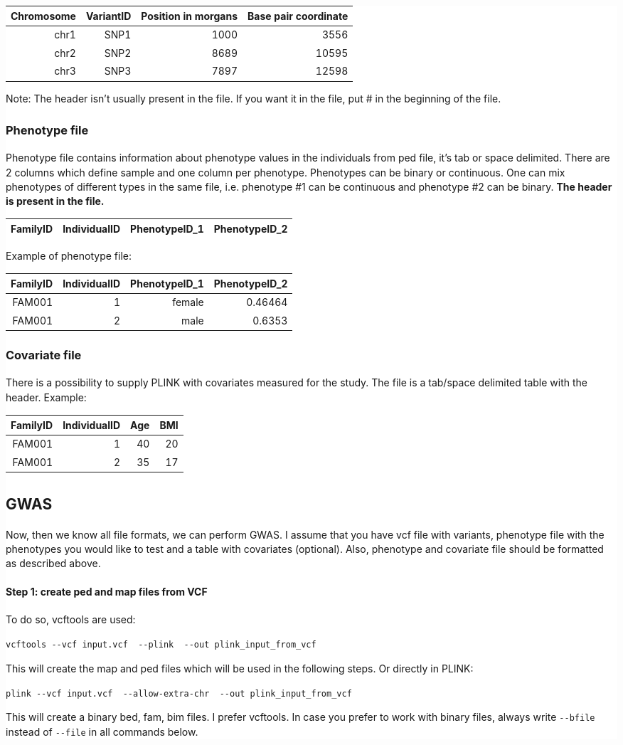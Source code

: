 |Chromosome|VariantID|Position in morgans|Base pair coordinate|
|-----:|-----:|-----:|-----:|
|chr1|SNP1|1000|3556|
|chr2|SNP2|8689|10595|
|chr3|SNP3|7897|12598|

Note: The header isn’t usually present in the file. If you want it in the file, put # in the beginning of the file. 

### Phenotype file
Phenotype file contains information about phenotype values in the individuals from ped file, it’s tab
or space delimited. There are 2 columns which define sample and one column per phenotype. Phenotypes 
can be binary or continuous. One can mix phenotypes of different types in the same file, i.e. phenotype #1 
can be continuous and phenotype #2 can be binary. **The header is present in the file.**
 
|FamilyID|IndividualID|PhenotypeID_1|PhenotypeID_2|
|-----:|-----:|-----:|-----:|
 
Example of phenotype file:
 
|FamilyID|IndividualID|PhenotypeID_1|PhenotypeID_2|
|-----:|-----:|-----:|-----:|
|FAM001|1|female|0.46464|
|FAM001|2|male|0.6353|

### Covariate file
There is a possibility to supply PLINK with covariates measured for the study. The file is a 
tab/space delimited table with the header. Example:

|FamilyID|IndividualID|Age|BMI|
|-----:|-----:|-----:|-----:|
FAM001|1|40|20|
FAM001|2|35|17|

## GWAS 
Now, then we know all file formats, we can perform GWAS. I assume that you have vcf file with variants, phenotype file with the phenotypes you would like to test and a table with covariates (optional). Also, phenotype and covariate file should be formatted as described above. 
#### Step 1: create ped and map files from VCF
To do so, vcftools are used:
``` 
vcftools --vcf input.vcf  --plink  --out plink_input_from_vcf
```
This will create the map and ped files which will be used in the following steps. 
Or directly in PLINK: 
``` 
plink --vcf input.vcf  --allow-extra-chr  --out plink_input_from_vcf
```
This will create a binary bed, fam, bim files. I prefer vcftools. In case you prefer to work with binary 
files, always write `--bfile` instead of `--file` in all commands below.
